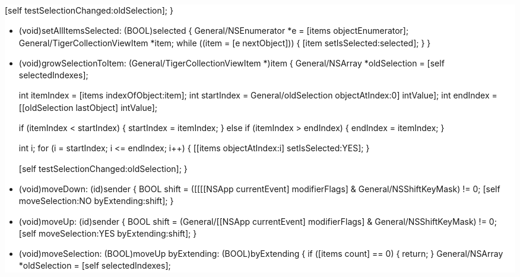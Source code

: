    [self testSelectionChanged:oldSelection];
}


- (void)setAllItemsSelected: (BOOL)selected
{
   General/NSEnumerator *e = [items objectEnumerator];
   General/TigerCollectionViewItem *item;
   while ((item = [e nextObject])) {
      [item setIsSelected:selected];
   }
}


- (void)growSelectionToItem: (General/TigerCollectionViewItem *)item
{
   General/NSArray *oldSelection = [self selectedIndexes];

   int itemIndex = [items indexOfObject:item];
   int startIndex = General/oldSelection objectAtIndex:0] intValue];
   int endIndex = [[oldSelection lastObject] intValue];

   if (itemIndex < startIndex) {
      startIndex = itemIndex;
   } else if (itemIndex > endIndex) {
      endIndex = itemIndex;
   }

   int i;
   for (i = startIndex; i <= endIndex; i++) {
      [[items objectAtIndex:i] setIsSelected:YES];
   }

   [self testSelectionChanged:oldSelection];
}


- (void)moveDown: (id)sender
{
   BOOL shift = ([[[[NSApp currentEvent] modifierFlags] & General/NSShiftKeyMask) != 0;
   [self moveSelection:NO byExtending:shift];
}


- (void)moveUp: (id)sender
{
   BOOL shift = (General/[[NSApp currentEvent] modifierFlags] & General/NSShiftKeyMask) != 0;
   [self moveSelection:YES byExtending:shift];
}


- (void)moveSelection: (BOOL)moveUp
          byExtending: (BOOL)byExtending
{
   if ([items count] == 0) {
      return;
   }
   General/NSArray *oldSelection = [self selectedIndexes];
